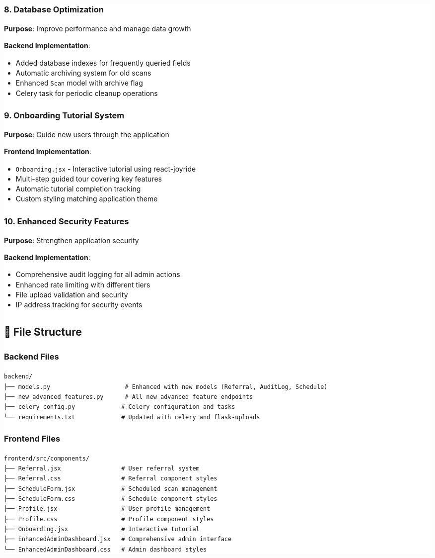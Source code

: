 ### 8. Database Optimization
**Purpose**: Improve performance and manage data growth

**Backend Implementation**:
- Added database indexes for frequently queried fields
- Automatic archiving system for old scans
- Enhanced `Scan` model with archive flag
- Celery task for periodic cleanup operations

### 9. Onboarding Tutorial System
**Purpose**: Guide new users through the application

**Frontend Implementation**:
- `Onboarding.jsx` - Interactive tutorial using react-joyride
- Multi-step guided tour covering key features
- Automatic tutorial completion tracking
- Custom styling matching application theme

### 10. Enhanced Security Features
**Purpose**: Strengthen application security

**Backend Implementation**:
- Comprehensive audit logging for all admin actions
- Enhanced rate limiting with different tiers
- File upload validation and security
- IP address tracking for security events

## 📁 File Structure

### Backend Files
```
backend/
├── models.py                     # Enhanced with new models (Referral, AuditLog, Schedule)
├── new_advanced_features.py      # All new advanced feature endpoints
├── celery_config.py             # Celery configuration and tasks
└── requirements.txt             # Updated with celery and flask-uploads
```

### Frontend Files
```
frontend/src/components/
├── Referral.jsx                 # User referral system
├── Referral.css                 # Referral component styles
├── ScheduleForm.jsx             # Scheduled scan management
├── ScheduleForm.css             # Schedule component styles
├── Profile.jsx                  # User profile management
├── Profile.css                  # Profile component styles
├── Onboarding.jsx               # Interactive tutorial
├── EnhancedAdminDashboard.jsx   # Comprehensive admin interface
└── EnhancedAdminDashboard.css   # Admin dashboard styles
```
